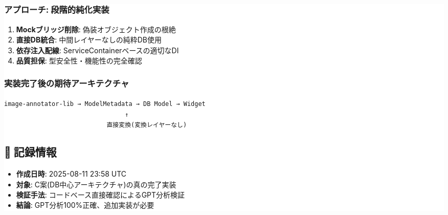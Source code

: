 ### アプローチ: 段階的純化実装
1. **Mockブリッジ削除**: 偽装オブジェクト作成の根絶
2. **直接DB統合**: 中間レイヤーなしの純粋DB使用
3. **依存注入配線**: ServiceContainerベースの適切なDI
4. **品質担保**: 型安全性・機能性の完全確認

### 実装完了後の期待アーキテクチャ
```
image-annotator-lib → ModelMetadata → DB Model → Widget
                                 ↑
                            直接変換(変換レイヤーなし)
```

## 📝 記録情報
- **作成日時**: 2025-08-11 23:58 UTC
- **対象**: C案(DB中心アーキテクチャ)の真の完了実装
- **検証手法**: コードベース直接確認によるGPT分析検証
- **結論**: GPT分析100%正確、追加実装が必要